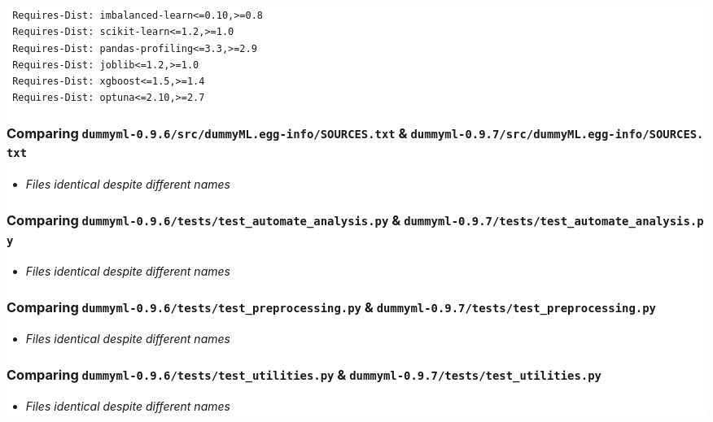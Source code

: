 ```diff
 Requires-Dist: imbalanced-learn<=0.10,>=0.8
 Requires-Dist: scikit-learn<=1.2,>=1.0
 Requires-Dist: pandas-profiling<=3.3,>=2.9
 Requires-Dist: joblib<=1.2,>=1.0
 Requires-Dist: xgboost<=1.5,>=1.4
 Requires-Dist: optuna<=2.10,>=2.7
```

### Comparing `dummyml-0.9.6/src/dummyML.egg-info/SOURCES.txt` & `dummyml-0.9.7/src/dummyML.egg-info/SOURCES.txt`

 * *Files identical despite different names*

### Comparing `dummyml-0.9.6/tests/test_automate_analysis.py` & `dummyml-0.9.7/tests/test_automate_analysis.py`

 * *Files identical despite different names*

### Comparing `dummyml-0.9.6/tests/test_preprocessing.py` & `dummyml-0.9.7/tests/test_preprocessing.py`

 * *Files identical despite different names*

### Comparing `dummyml-0.9.6/tests/test_utilities.py` & `dummyml-0.9.7/tests/test_utilities.py`

 * *Files identical despite different names*

